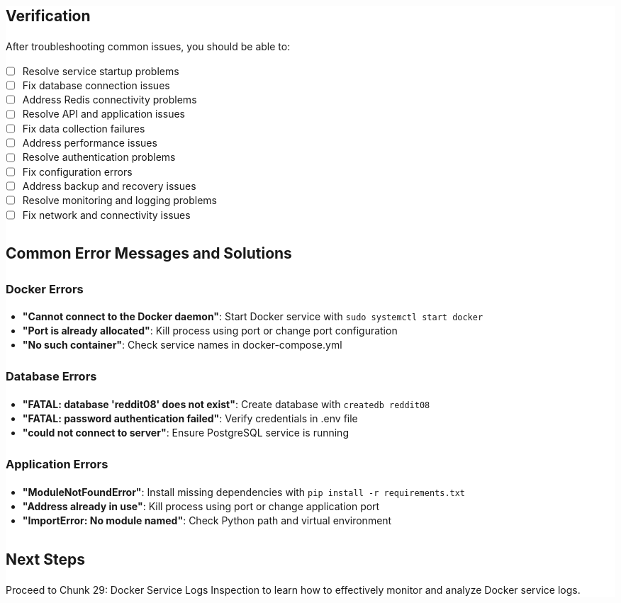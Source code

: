 ## Verification
After troubleshooting common issues, you should be able to:
- [ ] Resolve service startup problems
- [ ] Fix database connection issues
- [ ] Address Redis connectivity problems
- [ ] Resolve API and application issues
- [ ] Fix data collection failures
- [ ] Address performance issues
- [ ] Resolve authentication problems
- [ ] Fix configuration errors
- [ ] Address backup and recovery issues
- [ ] Resolve monitoring and logging problems
- [ ] Fix network and connectivity issues

## Common Error Messages and Solutions

### Docker Errors
- **"Cannot connect to the Docker daemon"**: Start Docker service with `sudo systemctl start docker`
- **"Port is already allocated"**: Kill process using port or change port configuration
- **"No such container"**: Check service names in docker-compose.yml

### Database Errors
- **"FATAL: database 'reddit08' does not exist"**: Create database with `createdb reddit08`
- **"FATAL: password authentication failed"**: Verify credentials in .env file
- **"could not connect to server"**: Ensure PostgreSQL service is running

### Application Errors
- **"ModuleNotFoundError"**: Install missing dependencies with `pip install -r requirements.txt`
- **"Address already in use"**: Kill process using port or change application port
- **"ImportError: No module named"**: Check Python path and virtual environment

## Next Steps
Proceed to Chunk 29: Docker Service Logs Inspection to learn how to effectively monitor and analyze Docker service logs.
